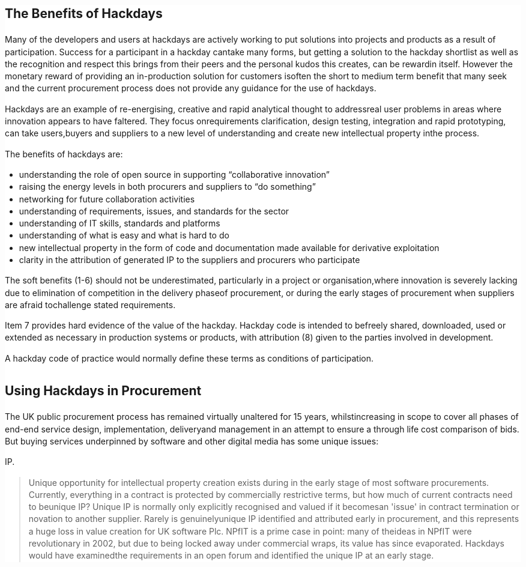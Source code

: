 ## The Benefits of Hackdays

Many of the developers and users at hackdays are actively working to put solutions into projects and products as a result of participation. Success for a participant in a hackday cantake many forms, but getting a solution to the hackday shortlist as well as the recognition and respect this brings from their peers and the personal kudos this creates, can be rewardin itself. However the monetary reward of providing an in-production solution for customers isoften the short to medium term benefit that many seek and the current procurement process does not provide any guidance for the use of hackdays.

Hackdays are an example of re-energising, creative and rapid analytical thought to addressreal user problems in areas where innovation appears to have faltered. They focus onrequirements clarification, design testing, integration and rapid prototyping, can take users,buyers and suppliers to a new level of understanding and create new intellectual property inthe process.

The benefits of hackdays are:

* understanding the role of open source in supporting “collaborative innovation”
* raising the energy levels in both procurers and suppliers to “do something”
* networking for future collaboration activities
* understanding of requirements, issues, and standards for the sector
* understanding of IT skills, standards and platforms
* understanding of what is easy and what is hard to do
* new intellectual property in the form of code and documentation made available for derivative exploitation
* clarity in the attribution of generated IP to the suppliers and procurers who participate

The soft benefits (1-6) should not be underestimated, particularly in a project or organisation,where innovation is severely lacking due to elimination of competition in the delivery phaseof procurement, or during the early stages of procurement when suppliers are afraid tochallenge stated requirements.

Item 7 provides hard evidence of the value of the hackday. Hackday code is intended to befreely shared, downloaded, used or extended as necessary in production systems or products, with attribution (8) given to the parties involved in development. 

A hackday code of practice would normally define these terms as conditions of participation.

## Using Hackdays in Procurement

The UK public procurement process has remained virtually unaltered for 15 years, whilstincreasing in scope to cover all phases of end-end service design, implementation, deliveryand management in an attempt to ensure a through life cost comparison of bids. But buying services underpinned by software and other digital media has some unique issues:

IP.
> Unique opportunity for intellectual property creation exists during in the early stage of most software procurements. Currently, everything in a contract is protected by commercially restrictive terms, but how much of current contracts need to beunique IP? Unique IP is normally only explicitly recognised and valued if it becomesan 'issue' in contract termination or novation to another supplier. Rarely is genuinelyunique IP identified and attributed early in procurement, and this represents a huge loss in value creation for UK software Plc. NPfIT is a prime case in point: many of theideas in NPfIT were revolutionary in 2002, but due to being locked away under commercial wraps, its value has since evaporated. Hackdays would have examinedthe requirements in an open forum and identified the unique IP at an early stage.
